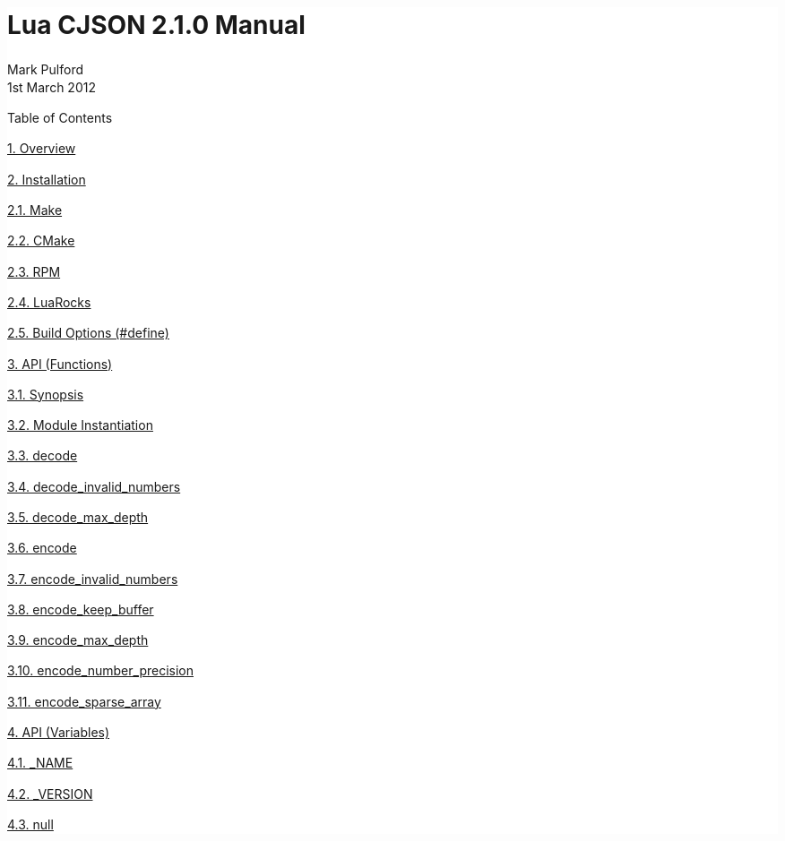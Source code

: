# Lua CJSON 2.1.0 Manual

Mark Pulford  
1st March 2012

Table of Contents

[1. Overview](https://www.kyne.com.au/~mark/software/lua-cjson-manual.html#_overview)

[2. Installation](https://www.kyne.com.au/~mark/software/lua-cjson-manual.html#_installation)

[2.1. Make](https://www.kyne.com.au/~mark/software/lua-cjson-manual.html#_make)

[2.2. CMake](https://www.kyne.com.au/~mark/software/lua-cjson-manual.html#_cmake)

[2.3. RPM](https://www.kyne.com.au/~mark/software/lua-cjson-manual.html#_rpm)

[2.4. LuaRocks](https://www.kyne.com.au/~mark/software/lua-cjson-manual.html#_luarocks)

[2.5. Build Options (#define)](https://www.kyne.com.au/~mark/software/lua-cjson-manual.html#build_options)

[3. API (Functions)](https://www.kyne.com.au/~mark/software/lua-cjson-manual.html#_api_functions)

[3.1. Synopsis](https://www.kyne.com.au/~mark/software/lua-cjson-manual.html#_synopsis)

[3.2. Module Instantiation](https://www.kyne.com.au/~mark/software/lua-cjson-manual.html#_module_instantiation)

[3.3. decode](https://www.kyne.com.au/~mark/software/lua-cjson-manual.html#_decode)

[3.4. decode_invalid_numbers](https://www.kyne.com.au/~mark/software/lua-cjson-manual.html#decode_invalid_numbers)

[3.5. decode_max_depth](https://www.kyne.com.au/~mark/software/lua-cjson-manual.html#decode_max_depth)

[3.6. encode](https://www.kyne.com.au/~mark/software/lua-cjson-manual.html#encode)

[3.7. encode_invalid_numbers](https://www.kyne.com.au/~mark/software/lua-cjson-manual.html#encode_invalid_numbers)

[3.8. encode_keep_buffer](https://www.kyne.com.au/~mark/software/lua-cjson-manual.html#encode_keep_buffer)

[3.9. encode_max_depth](https://www.kyne.com.au/~mark/software/lua-cjson-manual.html#encode_max_depth)

[3.10. encode_number_precision](https://www.kyne.com.au/~mark/software/lua-cjson-manual.html#encode_number_precision)

[3.11. encode_sparse_array](https://www.kyne.com.au/~mark/software/lua-cjson-manual.html#encode_sparse_array)

[4. API (Variables)](https://www.kyne.com.au/~mark/software/lua-cjson-manual.html#_api_variables)

[4.1. _NAME](https://www.kyne.com.au/~mark/software/lua-cjson-manual.html#_name)

[4.2. _VERSION](https://www.kyne.com.au/~mark/software/lua-cjson-manual.html#_version)

[4.3. null](https://www.kyne.com.au/~mark/software/lua-cjson-manual.html#_null)
